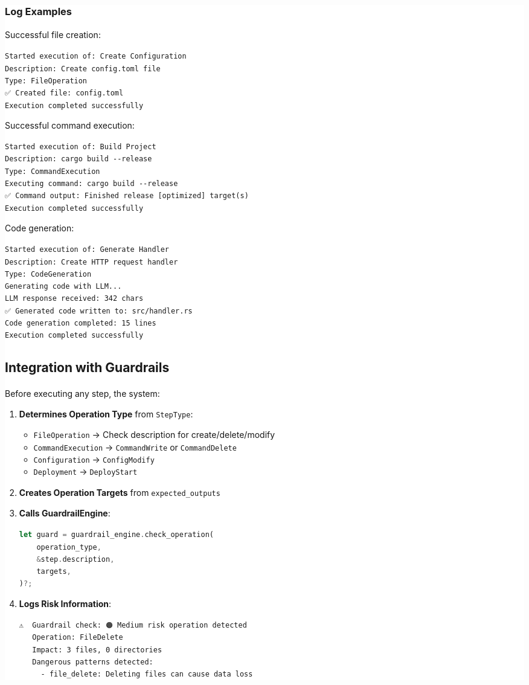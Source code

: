### Log Examples

Successful file creation:
```
Started execution of: Create Configuration
Description: Create config.toml file
Type: FileOperation
✅ Created file: config.toml
Execution completed successfully
```

Successful command execution:
```
Started execution of: Build Project
Description: cargo build --release
Type: CommandExecution
Executing command: cargo build --release
✅ Command output: Finished release [optimized] target(s)
Execution completed successfully
```

Code generation:
```
Started execution of: Generate Handler
Description: Create HTTP request handler
Type: CodeGeneration
Generating code with LLM...
LLM response received: 342 chars
✅ Generated code written to: src/handler.rs
Code generation completed: 15 lines
Execution completed successfully
```

## Integration with Guardrails

Before executing any step, the system:

1. **Determines Operation Type** from `StepType`:
   - `FileOperation` → Check description for create/delete/modify
   - `CommandExecution` → `CommandWrite` or `CommandDelete`
   - `Configuration` → `ConfigModify`
   - `Deployment` → `DeployStart`

2. **Creates Operation Targets** from `expected_outputs`

3. **Calls GuardrailEngine**:
   ```rust
   let guard = guardrail_engine.check_operation(
       operation_type,
       &step.description,
       targets,
   )?;
   ```

4. **Logs Risk Information**:
   ```
   ⚠️  Guardrail check: 🟠 Medium risk operation detected
      Operation: FileDelete
      Impact: 3 files, 0 directories
      Dangerous patterns detected:
        - file_delete: Deleting files can cause data loss
   ```
